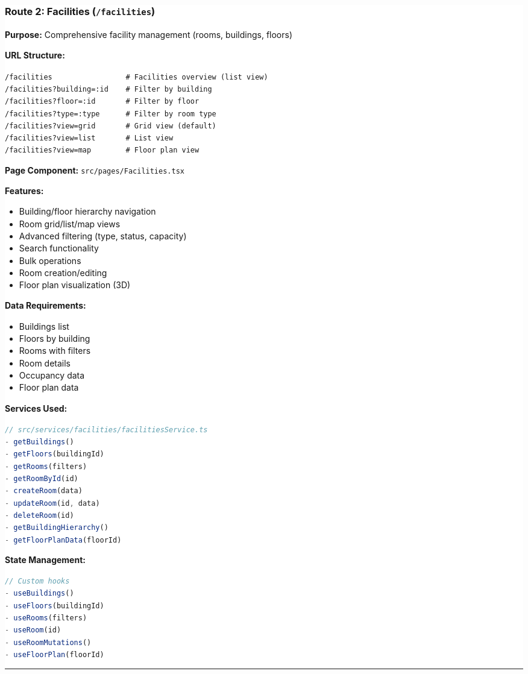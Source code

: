 ### **Route 2: Facilities (`/facilities`)**

**Purpose:** Comprehensive facility management (rooms, buildings, floors)

**URL Structure:**
```
/facilities                 # Facilities overview (list view)
/facilities?building=:id    # Filter by building
/facilities?floor=:id       # Filter by floor
/facilities?type=:type      # Filter by room type
/facilities?view=grid       # Grid view (default)
/facilities?view=list       # List view
/facilities?view=map        # Floor plan view
```

**Page Component:** `src/pages/Facilities.tsx`

**Features:**
- Building/floor hierarchy navigation
- Room grid/list/map views
- Advanced filtering (type, status, capacity)
- Search functionality
- Bulk operations
- Room creation/editing
- Floor plan visualization (3D)

**Data Requirements:**
- Buildings list
- Floors by building
- Rooms with filters
- Room details
- Occupancy data
- Floor plan data

**Services Used:**
```typescript
// src/services/facilities/facilitiesService.ts
- getBuildings()
- getFloors(buildingId)
- getRooms(filters)
- getRoomById(id)
- createRoom(data)
- updateRoom(id, data)
- deleteRoom(id)
- getBuildingHierarchy()
- getFloorPlanData(floorId)
```

**State Management:**
```typescript
// Custom hooks
- useBuildings()
- useFloors(buildingId)
- useRooms(filters)
- useRoom(id)
- useRoomMutations()
- useFloorPlan(floorId)
```

---